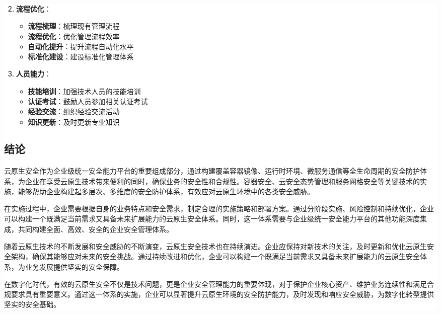 2. **流程优化**：
   - **流程梳理**：梳理现有管理流程
   - **流程优化**：优化管理流程效率
   - **自动化提升**：提升流程自动化水平
   - **标准化建设**：建设标准化管理体系

3. **人员能力**：
   - **技能培训**：加强技术人员的技能培训
   - **认证考试**：鼓励人员参加相关认证考试
   - **经验交流**：组织经验交流活动
   - **知识更新**：及时更新专业知识

## 结论

云原生安全作为企业级统一安全能力平台的重要组成部分，通过构建覆盖容器镜像、运行时环境、微服务通信等全生命周期的安全防护体系，为企业在享受云原生技术带来便利的同时，确保业务的安全性和合规性。容器安全、云安全态势管理和服务网格安全等关键技术的实施，能够帮助企业构建起多层次、多维度的安全防护体系，有效应对云原生环境中的各类安全威胁。

在实施过程中，企业需要根据自身的业务特点和安全需求，制定合理的实施策略和部署方案。通过分阶段实施、风险控制和持续优化，企业可以构建一个既满足当前需求又具备未来扩展能力的云原生安全体系。同时，这一体系需要与企业级统一安全能力平台的其他功能深度集成，共同构建全面、高效、安全的企业安全管理体系。

随着云原生技术的不断发展和安全威胁的不断演变，云原生安全技术也在持续演进。企业应保持对新技术的关注，及时更新和优化云原生安全架构，确保其能够应对未来的安全挑战。通过持续改进和优化，企业可以构建一个既满足当前需求又具备未来扩展能力的云原生安全体系，为业务发展提供坚实的安全保障。

在数字化时代，有效的云原生安全不仅是技术问题，更是企业安全管理能力的重要体现，对于保护企业核心资产、维护业务连续性和满足合规要求具有重要意义。通过这一体系的实施，企业可以显著提升云原生环境的安全防护能力，及时发现和响应安全威胁，为数字化转型提供坚实的安全基础。